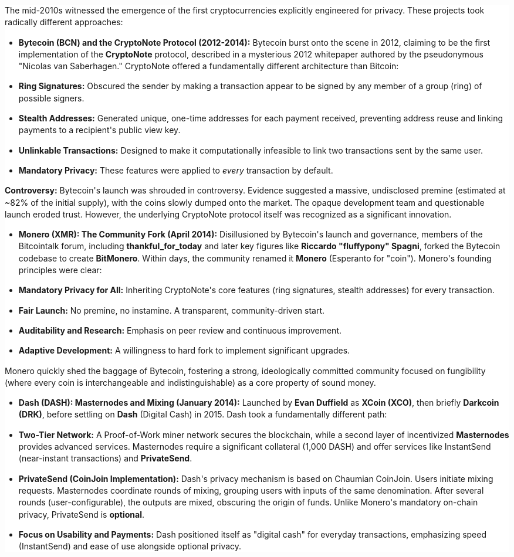 The mid-2010s witnessed the emergence of the first cryptocurrencies explicitly engineered for privacy. These projects took radically different approaches:

*   **Bytecoin (BCN) and the CryptoNote Protocol (2012-2014):** Bytecoin burst onto the scene in 2012, claiming to be the first implementation of the **CryptoNote** protocol, described in a mysterious 2012 whitepaper authored by the pseudonymous "Nicolas van Saberhagen." CryptoNote offered a fundamentally different architecture than Bitcoin:

*   **Ring Signatures:** Obscured the sender by making a transaction appear to be signed by any member of a group (ring) of possible signers.

*   **Stealth Addresses:** Generated unique, one-time addresses for each payment received, preventing address reuse and linking payments to a recipient's public view key.

*   **Unlinkable Transactions:** Designed to make it computationally infeasible to link two transactions sent by the same user.

*   **Mandatory Privacy:** These features were applied to *every* transaction by default.

**Controversy:** Bytecoin's launch was shrouded in controversy. Evidence suggested a massive, undisclosed premine (estimated at ~82% of the initial supply), with the coins slowly dumped onto the market. The opaque development team and questionable launch eroded trust. However, the underlying CryptoNote protocol itself was recognized as a significant innovation.

*   **Monero (XMR): The Community Fork (April 2014):** Disillusioned by Bytecoin's launch and governance, members of the Bitcointalk forum, including **thankful_for_today** and later key figures like **Riccardo "fluffypony" Spagni**, forked the Bytecoin codebase to create **BitMonero**. Within days, the community renamed it **Monero** (Esperanto for "coin"). Monero's founding principles were clear:

*   **Mandatory Privacy for All:** Inheriting CryptoNote's core features (ring signatures, stealth addresses) for every transaction.

*   **Fair Launch:** No premine, no instamine. A transparent, community-driven start.

*   **Auditability and Research:** Emphasis on peer review and continuous improvement.

*   **Adaptive Development:** A willingness to hard fork to implement significant upgrades.

Monero quickly shed the baggage of Bytecoin, fostering a strong, ideologically committed community focused on fungibility (where every coin is interchangeable and indistinguishable) as a core property of sound money.

*   **Dash (DASH): Masternodes and Mixing (January 2014):** Launched by **Evan Duffield** as **XCoin (XCO)**, then briefly **Darkcoin (DRK)**, before settling on **Dash** (Digital Cash) in 2015. Dash took a fundamentally different path:

*   **Two-Tier Network:** A Proof-of-Work miner network secures the blockchain, while a second layer of incentivized **Masternodes** provides advanced services. Masternodes require a significant collateral (1,000 DASH) and offer services like InstantSend (near-instant transactions) and **PrivateSend**.

*   **PrivateSend (CoinJoin Implementation):** Dash's privacy mechanism is based on Chaumian CoinJoin. Users initiate mixing requests. Masternodes coordinate rounds of mixing, grouping users with inputs of the same denomination. After several rounds (user-configurable), the outputs are mixed, obscuring the origin of funds. Unlike Monero's mandatory on-chain privacy, PrivateSend is **optional**.

*   **Focus on Usability and Payments:** Dash positioned itself as "digital cash" for everyday transactions, emphasizing speed (InstantSend) and ease of use alongside optional privacy.
